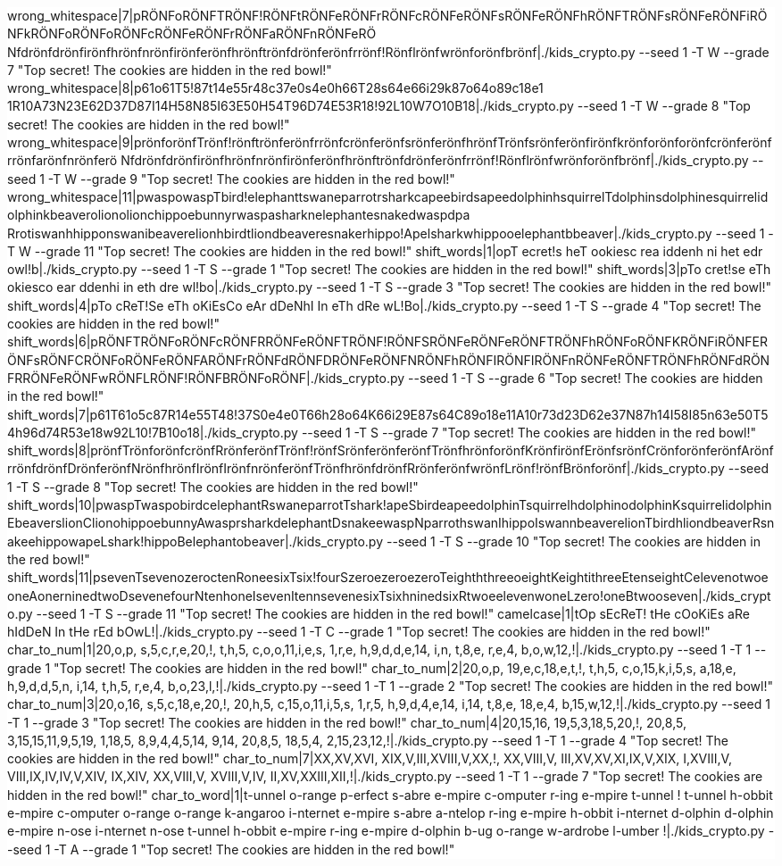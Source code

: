 wrong_whitespace|7|pRÖNFoRÖNFTRÖNF!RÖNFtRÖNFeRÖNFrRÖNFcRÖNFeRÖNFsRÖNFeRÖNFhRÖNFTRÖNFsRÖNFeRÖNFiRÖNFkRÖNFoRÖNFoRÖNFcRÖNFeRÖNFrRÖNFaRÖNFnRÖNFeRÖ Nfdrönfdrönfirönfhrönfnrönfirönferönfhrönftrönfdrönferönfrrönf!Rönflrönfwrönforönfbrönf|./kids_crypto.py --seed 1 -T W --grade 7 "Top secret! The cookies are hidden in the red bowl!"
wrong_whitespace|8|p61o61T5!87t14e55r48c37e0s4e0h66T28s64e66i29k87o64o89c18e1 1R10A73N23E62D37D87I14H58N85I63E50H54T96D74E53R18!92L10W7O10B18|./kids_crypto.py --seed 1 -T W --grade 8 "Top secret! The cookies are hidden in the red bowl!"
wrong_whitespace|9|prönforönfTrönf!rönftrönferönfrrönfcrönferönfsrönferönfhrönfTrönfsrönferönfirönfkrönforönforönfcrönferönfrrönfarönfnrönferö Nfdrönfdrönfirönfhrönfnrönfirönferönfhrönftrönfdrönferönfrrönf!Rönflrönfwrönforönfbrönf|./kids_crypto.py --seed 1 -T W --grade 9 "Top secret! The cookies are hidden in the red bowl!"
wrong_whitespace|11|pwaspowaspTbird!elephanttswaneparrotrsharkcapeebirdsapeedolphinhsquirrelTdolphinsdolphinesquirrelidolphinkbeaverolionolionchippoebunnyrwaspasharknelephantesnakedwaspdpa Rrotiswanhhipponswanibeaverelionhbirdtliondbeaveresnakerhippo!Apelsharkwhippooelephantbbeaver|./kids_crypto.py --seed 1 -T W --grade 11 "Top secret! The cookies are hidden in the red bowl!"
shift_words|1|opT ecret!s heT ookiesc rea iddenh ni het edr owl!b|./kids_crypto.py --seed 1 -T S --grade 1 "Top secret! The cookies are hidden in the red bowl!"
shift_words|3|pTo cret!se eTh okiesco ear ddenhi in eth dre wl!bo|./kids_crypto.py --seed 1 -T S --grade 3 "Top secret! The cookies are hidden in the red bowl!"
shift_words|4|pTo cReT!Se eTh oKiEsCo eAr dDeNhI In eTh dRe wL!Bo|./kids_crypto.py --seed 1 -T S --grade 4 "Top secret! The cookies are hidden in the red bowl!"
shift_words|6|pRÖNFTRÖNFoRÖNFcRÖNFRRÖNFeRÖNFTRÖNF!RÖNFSRÖNFeRÖNFeRÖNFTRÖNFhRÖNFoRÖNFKRÖNFiRÖNFERÖNFsRÖNFCRÖNFoRÖNFeRÖNFARÖNFrRÖNFdRÖNFDRÖNFeRÖNFNRÖNFhRÖNFIRÖNFIRÖNFnRÖNFeRÖNFTRÖNFhRÖNFdRÖNFRRÖNFeRÖNFwRÖNFLRÖNF!RÖNFBRÖNFoRÖNF|./kids_crypto.py --seed 1 -T S --grade 6 "Top secret! The cookies are hidden in the red bowl!"
shift_words|7|p61T61o5c87R14e55T48!37S0e4e0T66h28o64K66i29E87s64C89o18e11A10r73d23D62e37N87h14I58I85n63e50T54h96d74R53e18w92L10!7B10o18|./kids_crypto.py --seed 1 -T S --grade 7 "Top secret! The cookies are hidden in the red bowl!"
shift_words|8|prönfTrönforönfcrönfRrönferönfTrönf!rönfSrönferönferönfTrönfhrönforönfKrönfirönfErönfsrönfCrönforönferönfArönfrrönfdrönfDrönferönfNrönfhrönfIrönfIrönfnrönferönfTrönfhrönfdrönfRrönferönfwrönfLrönf!rönfBrönforönf|./kids_crypto.py --seed 1 -T S --grade 8 "Top secret! The cookies are hidden in the red bowl!"
shift_words|10|pwaspTwaspobirdcelephantRswaneparrotTshark!apeSbirdeapeedolphinTsquirrelhdolphinodolphinKsquirrelidolphinEbeaverslionClionohippoebunnyAwasprsharkdelephantDsnakeewaspNparrothswanIhippoIswannbeaverelionTbirdhliondbeaverRsnakeehippowapeLshark!hippoBelephantobeaver|./kids_crypto.py --seed 1 -T S --grade 10 "Top secret! The cookies are hidden in the red bowl!"
shift_words|11|psevenTsevenozeroctenRoneesixTsix!fourSzeroezeroezeroTeighththreeoeightKeightithreeEtenseightCelevenotwoeoneAonerninedtwoDsevenefourNtenhoneIsevenItennsevenesixTsixhninedsixRtwoeelevenwoneLzero!oneBtwooseven|./kids_crypto.py --seed 1 -T S --grade 11 "Top secret! The cookies are hidden in the red bowl!"
camelcase|1|tOp sEcReT! tHe cOoKiEs aRe hIdDeN In tHe rEd bOwL!|./kids_crypto.py --seed 1 -T C --grade 1 "Top secret! The cookies are hidden in the red bowl!"
char_to_num|1|20,o,p, s,5,c,r,e,20,!, t,h,5, c,o,o,11,i,e,s, 1,r,e, h,9,d,d,e,14, i,n, t,8,e, r,e,4, b,o,w,12,!|./kids_crypto.py --seed 1 -T 1 --grade 1 "Top secret! The cookies are hidden in the red bowl!"
char_to_num|2|20,o,p, 19,e,c,18,e,t,!, t,h,5, c,o,15,k,i,5,s, a,18,e, h,9,d,d,5,n, i,14, t,h,5, r,e,4, b,o,23,l,!|./kids_crypto.py --seed 1 -T 1 --grade 2 "Top secret! The cookies are hidden in the red bowl!"
char_to_num|3|20,o,16, s,5,c,18,e,20,!, 20,h,5, c,15,o,11,i,5,s, 1,r,5, h,9,d,4,e,14, i,14, t,8,e, 18,e,4, b,15,w,12,!|./kids_crypto.py --seed 1 -T 1 --grade 3 "Top secret! The cookies are hidden in the red bowl!"
char_to_num|4|20,15,16, 19,5,3,18,5,20,!, 20,8,5, 3,15,15,11,9,5,19, 1,18,5, 8,9,4,4,5,14, 9,14, 20,8,5, 18,5,4, 2,15,23,12,!|./kids_crypto.py --seed 1 -T 1 --grade 4 "Top secret! The cookies are hidden in the red bowl!"
char_to_num|7|XX,XV,XVI, XIX,V,III,XVIII,V,XX,!, XX,VIII,V, III,XV,XV,XI,IX,V,XIX, I,XVIII,V, VIII,IX,IV,IV,V,XIV, IX,XIV, XX,VIII,V, XVIII,V,IV, II,XV,XXIII,XII,!|./kids_crypto.py --seed 1 -T 1 --grade 7 "Top secret! The cookies are hidden in the red bowl!"
char_to_word|1|t-unnel o-range p-erfect  s-abre e-mpire c-omputer r-ing e-mpire t-unnel ! t-unnel h-obbit e-mpire  c-omputer o-range o-range k-angaroo i-nternet e-mpire s-abre  a-ntelop r-ing e-mpire  h-obbit i-nternet d-olphin d-olphin e-mpire n-ose  i-nternet n-ose  t-unnel h-obbit e-mpire  r-ing e-mpire d-olphin  b-ug o-range w-ardrobe l-umber !|./kids_crypto.py --seed 1 -T A --grade 1 "Top secret! The cookies are hidden in the red bowl!"